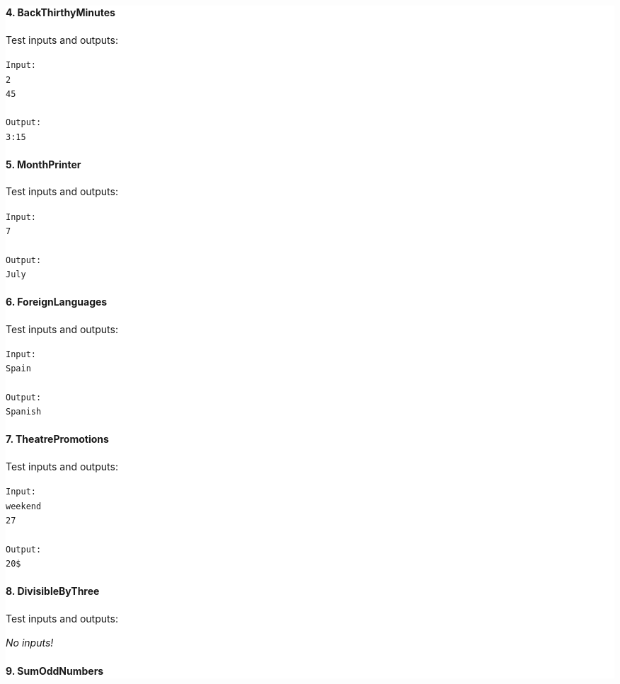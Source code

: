 #### 4. BackThirthyMinutes

Test inputs and outputs:

```
Input:
2
45

Output:
3:15
```

#### 5. MonthPrinter

Test inputs and outputs:

```
Input:
7

Output:
July
```

#### 6. ForeignLanguages

Test inputs and outputs:

```
Input:
Spain

Output:
Spanish
```

#### 7. TheatrePromotions

Test inputs and outputs:

```
Input:
weekend
27

Output:
20$
```

#### 8. DivisibleByThree

Test inputs and outputs:

_No inputs!_

#### 9. SumOddNumbers
